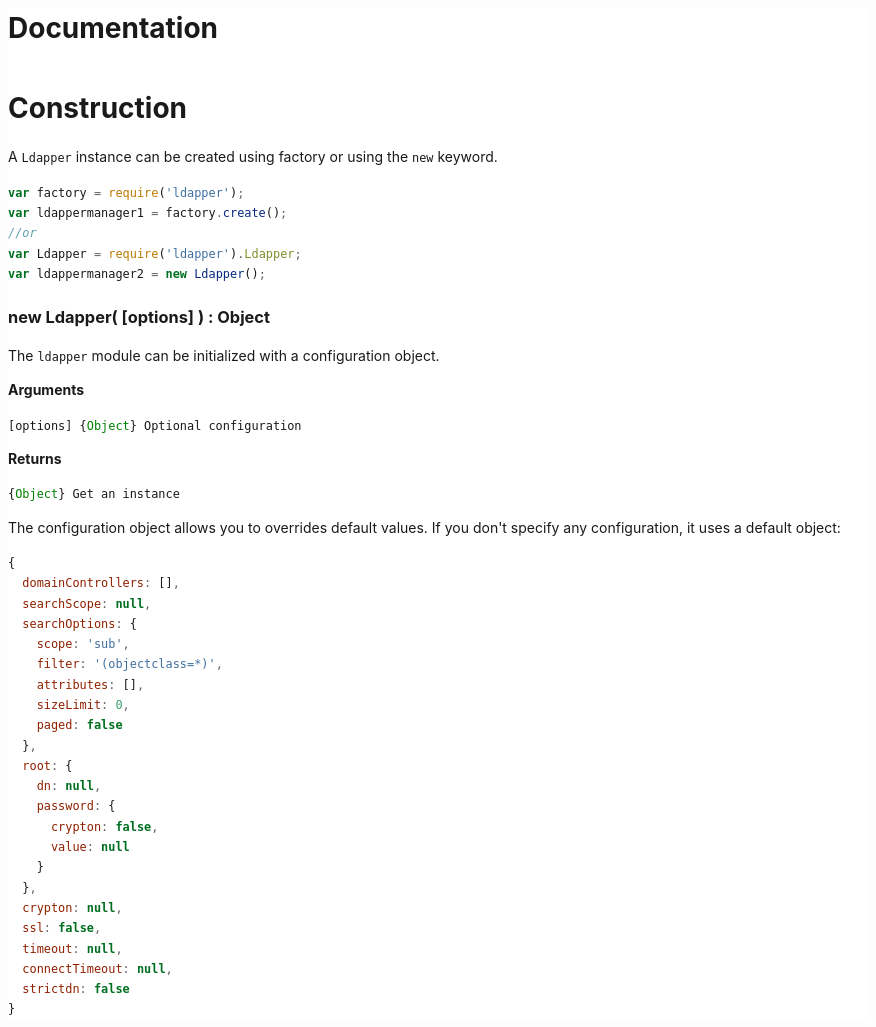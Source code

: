 # <a name="documentation"></a>Documentation
# <a name="construction"></a>Construction
A `Ldapper` instance can be created using factory or using the `new` keyword.
```javascript
var factory = require('ldapper');
var ldappermanager1 = factory.create();
//or
var Ldapper = require('ldapper').Ldapper;
var ldappermanager2 = new Ldapper();
```

### <a name="require"/>new Ldapper( [options] ) : Object
The `ldapper` module can be initialized with a configuration object.

__Arguments__

```javascript
[options] {Object} Optional configuration
```

__Returns__

```javascript
{Object} Get an instance
```

The configuration object allows you to overrides default values. If you don't specify any configuration, it uses a default object:
```javascript
{
  domainControllers: [],
  searchScope: null,
  searchOptions: {
    scope: 'sub',
    filter: '(objectclass=*)',
    attributes: [],
    sizeLimit: 0,
    paged: false
  },
  root: {
    dn: null,
    password: {
      crypton: false,
      value: null
    }
  },
  crypton: null,
  ssl: false,
  timeout: null,
  connectTimeout: null,
  strictdn: false
}
```
